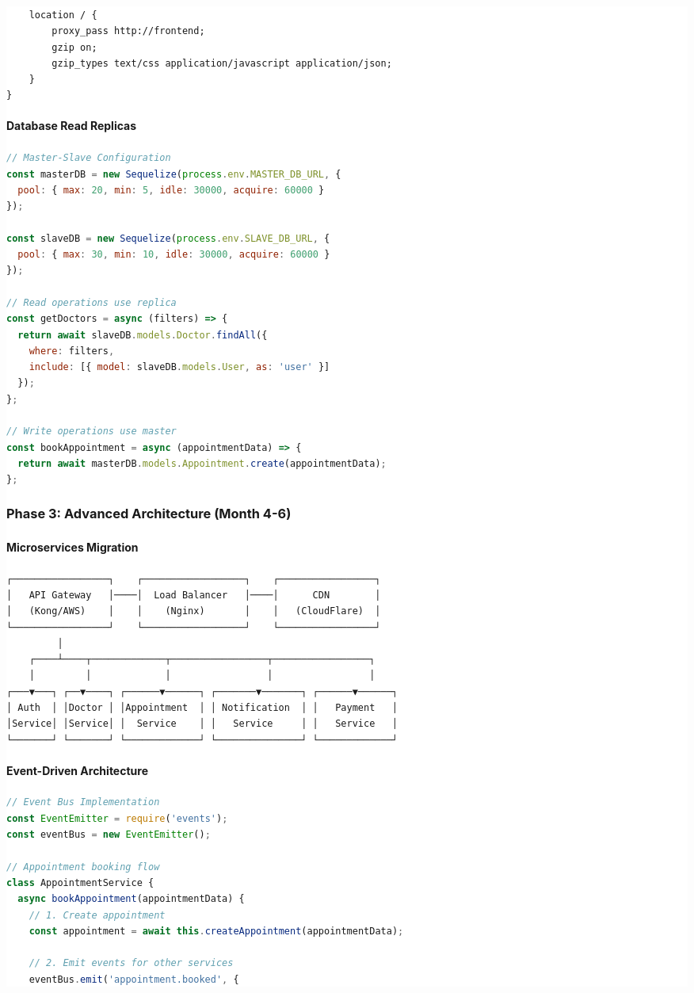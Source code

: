 ```nginx
    location / {
        proxy_pass http://frontend;
        gzip on;
        gzip_types text/css application/javascript application/json;
    }
}
```

#### Database Read Replicas
```javascript
// Master-Slave Configuration
const masterDB = new Sequelize(process.env.MASTER_DB_URL, {
  pool: { max: 20, min: 5, idle: 30000, acquire: 60000 }
});

const slaveDB = new Sequelize(process.env.SLAVE_DB_URL, {
  pool: { max: 30, min: 10, idle: 30000, acquire: 60000 }
});

// Read operations use replica
const getDoctors = async (filters) => {
  return await slaveDB.models.Doctor.findAll({
    where: filters,
    include: [{ model: slaveDB.models.User, as: 'user' }]
  });
};

// Write operations use master
const bookAppointment = async (appointmentData) => {
  return await masterDB.models.Appointment.create(appointmentData);
};
```

### Phase 3: Advanced Architecture (Month 4-6)

#### Microservices Migration
```
┌─────────────────┐    ┌──────────────────┐    ┌─────────────────┐
│   API Gateway   │────│  Load Balancer   │────│      CDN        │
│   (Kong/AWS)    │    │    (Nginx)       │    │   (CloudFlare)  │
└─────────────────┘    └──────────────────┘    └─────────────────┘
         │
    ┌────┴────┬─────────────┬─────────────────┬─────────────────┐
    │         │             │                 │                 │
┌───▼───┐ ┌──▼────┐ ┌──────▼──────┐ ┌───────▼───────┐ ┌──────▼──────┐
│ Auth  │ │Doctor │ │Appointment  │ │ Notification  │ │   Payment   │
│Service│ │Service│ │  Service    │ │   Service     │ │   Service   │
└───────┘ └───────┘ └─────────────┘ └───────────────┘ └─────────────┘
```

#### Event-Driven Architecture
```javascript
// Event Bus Implementation
const EventEmitter = require('events');
const eventBus = new EventEmitter();

// Appointment booking flow
class AppointmentService {
  async bookAppointment(appointmentData) {
    // 1. Create appointment
    const appointment = await this.createAppointment(appointmentData);
    
    // 2. Emit events for other services
    eventBus.emit('appointment.booked', {
```